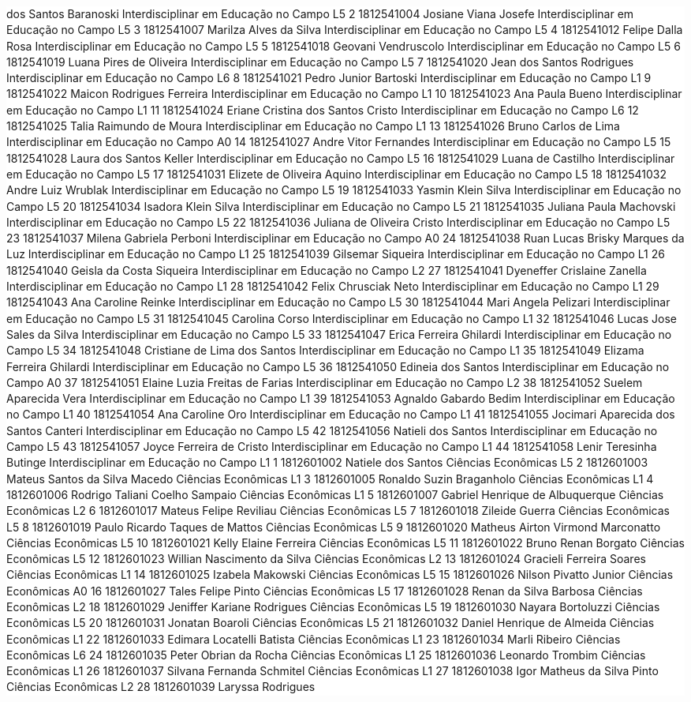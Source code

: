 dos Santos Baranoski   Interdisciplinar em Educação no Campo   L5     2   1812541004   Josiane Viana Josefe   Interdisciplinar em Educação no Campo   L5     3   1812541007   Marilza Alves da Silva   Interdisciplinar em Educação no Campo   L5     4   1812541012   Felipe Dalla Rosa   Interdisciplinar em Educação no Campo   L5     5   1812541018   Geovani Vendruscolo   Interdisciplinar em Educação no Campo   L5     6   1812541019   Luana Pires de Oliveira   Interdisciplinar em Educação no Campo   L5     7   1812541020   Jean dos Santos Rodrigues   Interdisciplinar em Educação no Campo   L6     8   1812541021   Pedro Junior Bartoski   Interdisciplinar em Educação no Campo   L1     9   1812541022   Maicon Rodrigues Ferreira   Interdisciplinar em Educação no Campo   L1     10   1812541023   Ana Paula Bueno   Interdisciplinar em Educação no Campo   L1     11   1812541024   Eriane Cristina dos Santos Cristo   Interdisciplinar em Educação no Campo   L6     12   1812541025   Talia Raimundo de Moura   Interdisciplinar em Educação no Campo   L1     13   1812541026   Bruno Carlos de Lima   Interdisciplinar em Educação no Campo   A0     14   1812541027   Andre Vitor Fernandes   Interdisciplinar em Educação no Campo   L5     15   1812541028   Laura dos Santos Keller   Interdisciplinar em Educação no Campo   L5     16   1812541029   Luana de Castilho   Interdisciplinar em Educação no Campo   L5     17   1812541031   Elizete de Oliveira Aquino   Interdisciplinar em Educação no Campo   L5     18   1812541032   Andre Luiz Wrublak   Interdisciplinar em Educação no Campo   L5     19   1812541033   Yasmin Klein Silva   Interdisciplinar em Educação no Campo   L5     20   1812541034   Isadora Klein Silva   Interdisciplinar em Educação no Campo   L5     21   1812541035   Juliana Paula Machovski   Interdisciplinar em Educação no Campo   L5     22   1812541036   Juliana de Oliveira Cristo   Interdisciplinar em Educação no Campo   L5     23   1812541037   Milena Gabriela Perboni   Interdisciplinar em Educação no Campo   A0     24   1812541038   Ruan Lucas Brisky Marques da Luz   Interdisciplinar em Educação no Campo   L1     25   1812541039   Gilsemar Siqueira   Interdisciplinar em Educação no Campo   L1     26   1812541040   Geisla da Costa Siqueira   Interdisciplinar em Educação no Campo   L2     27   1812541041   Dyeneffer Crislaine Zanella   Interdisciplinar em Educação no Campo   L1     28   1812541042   Felix Chrusciak Neto   Interdisciplinar em Educação no Campo   L1     29   1812541043   Ana Caroline Reinke   Interdisciplinar em Educação no Campo   L5     30   1812541044   Mari Angela Pelizari   Interdisciplinar em Educação no Campo   L5     31   1812541045   Carolina Corso   Interdisciplinar em Educação no Campo   L1     32   1812541046   Lucas Jose Sales da Silva   Interdisciplinar em Educação no Campo   L5     33   1812541047   Erica Ferreira Ghilardi   Interdisciplinar em Educação no Campo   L5     34   1812541048   Cristiane de Lima dos Santos   Interdisciplinar em Educação no Campo   L1     35   1812541049   Elizama Ferreira Ghilardi   Interdisciplinar em Educação no Campo   L5     36   1812541050   Edineia dos Santos   Interdisciplinar em Educação no Campo   A0     37   1812541051   Elaine Luzia Freitas de Farias   Interdisciplinar em Educação no Campo   L2     38   1812541052   Suelem Aparecida Vera   Interdisciplinar em Educação no Campo   L1     39   1812541053   Agnaldo Gabardo Bedim   Interdisciplinar em Educação no Campo   L1     40   1812541054   Ana Caroline Oro   Interdisciplinar em Educação no Campo   L1     41   1812541055   Jocimari Aparecida dos Santos Canteri   Interdisciplinar em Educação no Campo   L5     42   1812541056   Natieli dos Santos   Interdisciplinar em Educação no Campo   L5     43   1812541057   Joyce Ferreira de Cristo   Interdisciplinar em Educação no Campo   L1     44   1812541058   Lenir Teresinha Butinge   Interdisciplinar em Educação no Campo   L1     1   1812601002   Natiele dos Santos   Ciências Econômicas   L5     2   1812601003   Mateus Santos da Silva Macedo   Ciências Econômicas   L1     3   1812601005   Ronaldo Suzin Braganholo   Ciências Econômicas   L1     4   1812601006   Rodrigo Taliani Coelho Sampaio   Ciências Econômicas   L1     5   1812601007   Gabriel Henrique de Albuquerque   Ciências Econômicas   L2     6   1812601017   Mateus Felipe Reviliau   Ciências Econômicas   L5     7   1812601018   Zileide Guerra   Ciências Econômicas   L5     8   1812601019   Paulo Ricardo Taques de Mattos   Ciências Econômicas   L5     9   1812601020   Matheus Airton Virmond Marconatto   Ciências Econômicas   L5     10   1812601021   Kelly Elaine Ferreira   Ciências Econômicas   L5     11   1812601022   Bruno Renan Borgato   Ciências Econômicas   L5     12   1812601023   Willian Nascimento da Silva   Ciências Econômicas   L2     13   1812601024   Gracieli Ferreira Soares   Ciências Econômicas   L1     14   1812601025   Izabela Makowski   Ciências Econômicas   L5     15   1812601026   Nilson Pivatto Junior   Ciências Econômicas   A0     16   1812601027   Tales Felipe Pinto   Ciências Econômicas   L5     17   1812601028   Renan da Silva Barbosa   Ciências Econômicas   L2     18   1812601029   Jeniffer Kariane Rodrigues   Ciências Econômicas   L5     19   1812601030   Nayara Bortoluzzi   Ciências Econômicas   L5     20   1812601031   Jonatan Boaroli   Ciências Econômicas   L5     21   1812601032   Daniel Henrique de Almeida   Ciências Econômicas   L1     22   1812601033   Edimara Locatelli Batista   Ciências Econômicas   L1     23   1812601034   Marli Ribeiro   Ciências Econômicas   L6     24   1812601035   Peter Obrian da Rocha   Ciências Econômicas   L1     25   1812601036   Leonardo Trombim   Ciências Econômicas   L1     26   1812601037   Silvana Fernanda Schmitel   Ciências Econômicas   L1     27   1812601038   Igor Matheus da Silva Pinto   Ciências Econômicas   L2     28   1812601039   Laryssa Rodrigues